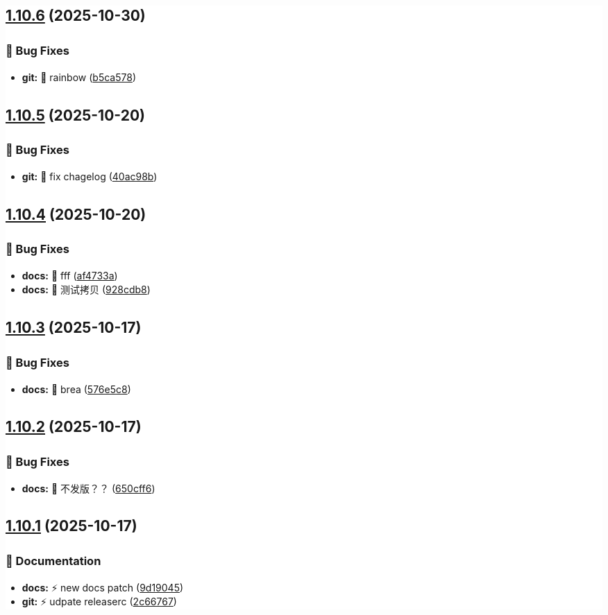 ## [1.10.6](https://github.com/EmirioBomb/GearPress-Beta/compare/v1.10.5...v1.10.6) (2025-10-30)

### 🐛 Bug Fixes

* **git:** :art: rainbow ([b5ca578](https://github.com/EmirioBomb/GearPress-Beta/commit/b5ca578ea4cb0f607f6bccc4c22ee60cbf7ddd4b))

## [1.10.5](https://github.com/EmirioBomb/GearPress-Beta/compare/v1.10.4...v1.10.5) (2025-10-20)

### 🐛 Bug Fixes

* **git:** :art: fix chagelog ([40ac98b](https://github.com/EmirioBomb/GearPress-Beta/commit/40ac98be0c63ad9bfbf75b4a1c7aaa4a275c24e1))

## [1.10.4](https://github.com/EmirioBomb/GearPress-Beta/compare/v1.10.3...v1.10.4) (2025-10-20)

### 🐛 Bug Fixes

* **docs:** :art: fff ([af4733a](https://github.com/EmirioBomb/GearPress-Beta/commit/af4733a373296c6f2ad628f7a24e876c94b7942f))
* **docs:** :art: 测试拷贝 ([928cdb8](https://github.com/EmirioBomb/GearPress-Beta/commit/928cdb8dc0db261f5c6936a6584d30e299cdb870))

## [1.10.3](https://github.com/EmirioBomb/GearPress-Beta/compare/v1.10.2...v1.10.3) (2025-10-17)

### 🐛 Bug Fixes

* **docs:** :art: brea ([576e5c8](https://github.com/EmirioBomb/GearPress-Beta/commit/576e5c8ef60c8ecb2b1292253a9353961a1ba38d))

## [1.10.2](https://github.com/EmirioBomb/GearPress-Beta/compare/v1.10.1...v1.10.2) (2025-10-17)

### 🐛 Bug Fixes

* **docs:** :art: 不发版？？ ([650cff6](https://github.com/EmirioBomb/GearPress-Beta/commit/650cff6d199fdea6b4fdab4717cec36bfe4ebfe0))

## [1.10.1](https://github.com/EmirioBomb/GearPress-Beta/compare/v1.10.0...v1.10.1) (2025-10-17)

### 📝 Documentation

* **docs:** :zap: new docs patch ([9d19045](https://github.com/EmirioBomb/GearPress-Beta/commit/9d19045c4265a4e9d2b0c132add60903327af94e))
* **git:** :zap: udpate releaserc ([2c66767](https://github.com/EmirioBomb/GearPress-Beta/commit/2c66767cd8be0fa910c3c4ef46aca527c7da5bbc))
